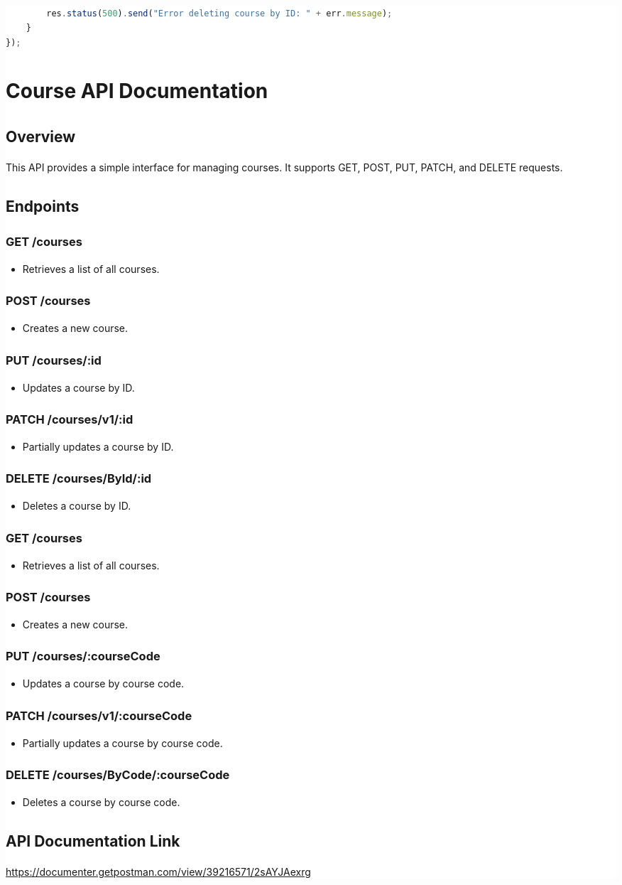 ```javascript
        res.status(500).send("Error deleting course by ID: " + err.message);
    }
});


```


Course API Documentation
========================

Overview
--------

This API provides a simple interface for managing courses. It supports GET, POST, PUT, PATCH, and DELETE requests.

Endpoints
---------

### GET /courses

*   Retrieves a list of all courses.

### POST /courses

*   Creates a new course.

### PUT /courses/:id

*   Updates a course by ID.

### PATCH /courses/v1/:id

*   Partially updates a course by ID.

### DELETE /courses/ById/:id

*   Deletes a course by ID.

### GET /courses

*   Retrieves a list of all courses.

### POST /courses

*   Creates a new course.

### PUT /courses/:courseCode

*   Updates a course by course code.

### PATCH /courses/v1/:courseCode

*   Partially updates a course by course code.

### DELETE /courses/ByCode/:courseCode

*   Deletes a course by course code.

API Documentation Link
----------------------

https://documenter.getpostman.com/view/39216571/2sAYJAexrg
